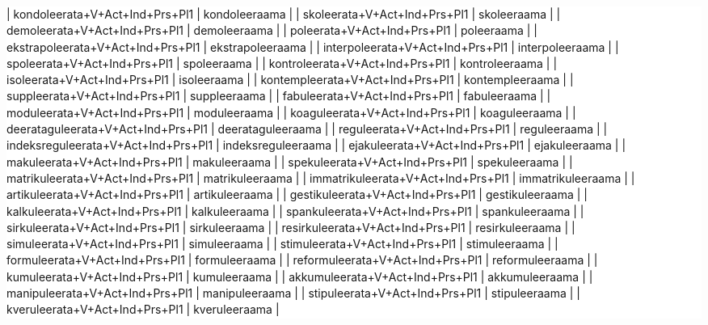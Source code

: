| kondoleerata+V+Act+Ind+Prs+Pl1          | kondoleeraama          |
| skoleerata+V+Act+Ind+Prs+Pl1            | skoleeraama            |
| demoleerata+V+Act+Ind+Prs+Pl1           | demoleeraama           |
| poleerata+V+Act+Ind+Prs+Pl1             | poleeraama             |
| ekstrapoleerata+V+Act+Ind+Prs+Pl1       | ekstrapoleeraama       |
| interpoleerata+V+Act+Ind+Prs+Pl1        | interpoleeraama        |
| spoleerata+V+Act+Ind+Prs+Pl1            | spoleeraama            |
| kontroleerata+V+Act+Ind+Prs+Pl1         | kontroleeraama         |
| isoleerata+V+Act+Ind+Prs+Pl1            | isoleeraama            |
| kontempleerata+V+Act+Ind+Prs+Pl1        | kontempleeraama        |
| suppleerata+V+Act+Ind+Prs+Pl1           | suppleeraama           |
| fabuleerata+V+Act+Ind+Prs+Pl1           | fabuleeraama           |
| moduleerata+V+Act+Ind+Prs+Pl1           | moduleeraama           |
| koaguleerata+V+Act+Ind+Prs+Pl1          | koaguleeraama          |
| deerataguleerata+V+Act+Ind+Prs+Pl1      | deerataguleeraama      |
| reguleerata+V+Act+Ind+Prs+Pl1           | reguleeraama           |
| indeksreguleerata+V+Act+Ind+Prs+Pl1     | indeksreguleeraama     |
| ejakuleerata+V+Act+Ind+Prs+Pl1          | ejakuleeraama          |
| makuleerata+V+Act+Ind+Prs+Pl1           | makuleeraama           |
| spekuleerata+V+Act+Ind+Prs+Pl1          | spekuleeraama          |
| matrikuleerata+V+Act+Ind+Prs+Pl1        | matrikuleeraama        |
| immatrikuleerata+V+Act+Ind+Prs+Pl1      | immatrikuleeraama      |
| artikuleerata+V+Act+Ind+Prs+Pl1         | artikuleeraama         |
| gestikuleerata+V+Act+Ind+Prs+Pl1        | gestikuleeraama        |
| kalkuleerata+V+Act+Ind+Prs+Pl1          | kalkuleeraama          |
| spankuleerata+V+Act+Ind+Prs+Pl1         | spankuleeraama         |
| sirkuleerata+V+Act+Ind+Prs+Pl1          | sirkuleeraama          |
| resirkuleerata+V+Act+Ind+Prs+Pl1        | resirkuleeraama        |
| simuleerata+V+Act+Ind+Prs+Pl1           | simuleeraama           |
| stimuleerata+V+Act+Ind+Prs+Pl1          | stimuleeraama          |
| formuleerata+V+Act+Ind+Prs+Pl1          | formuleeraama          |
| reformuleerata+V+Act+Ind+Prs+Pl1        | reformuleeraama        |
| kumuleerata+V+Act+Ind+Prs+Pl1           | kumuleeraama           |
| akkumuleerata+V+Act+Ind+Prs+Pl1         | akkumuleeraama         |
| manipuleerata+V+Act+Ind+Prs+Pl1         | manipuleeraama         |
| stipuleerata+V+Act+Ind+Prs+Pl1          | stipuleeraama          |
| kveruleerata+V+Act+Ind+Prs+Pl1          | kveruleeraama          |